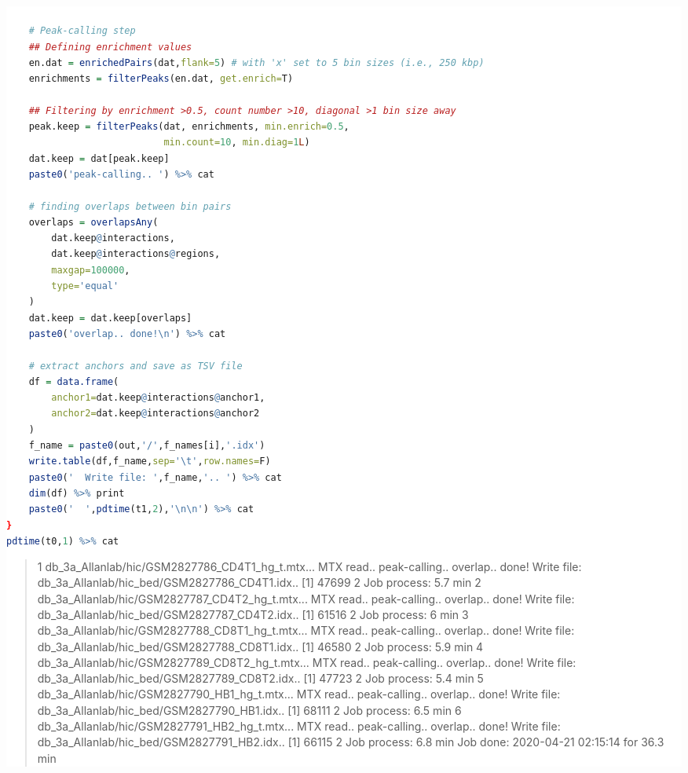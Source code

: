 ```R
    
    # Peak-calling step
    ## Defining enrichment values
    en.dat = enrichedPairs(dat,flank=5) # with 'x' set to 5 bin sizes (i.e., 250 kbp)
    enrichments = filterPeaks(en.dat, get.enrich=T)
    
    ## Filtering by enrichment >0.5, count number >10, diagonal >1 bin size away
    peak.keep = filterPeaks(dat, enrichments, min.enrich=0.5,
                            min.count=10, min.diag=1L)
    dat.keep = dat[peak.keep]
    paste0('peak-calling.. ') %>% cat
    
    # finding overlaps between bin pairs
    overlaps = overlapsAny(
        dat.keep@interactions,
        dat.keep@interactions@regions,
        maxgap=100000,
        type='equal'
    )
    dat.keep = dat.keep[overlaps]
    paste0('overlap.. done!\n') %>% cat
    
    # extract anchors and save as TSV file
    df = data.frame(
        anchor1=dat.keep@interactions@anchor1,
        anchor2=dat.keep@interactions@anchor2
    )
    f_name = paste0(out,'/',f_names[i],'.idx')
    write.table(df,f_name,sep='\t',row.names=F)
    paste0('  Write file: ',f_name,'.. ') %>% cat
    dim(df) %>% print
    paste0('  ',pdtime(t1,2),'\n\n') %>% cat
}
pdtime(t0,1) %>% cat
```

> 1 db_3a_Allanlab/hic/GSM2827786_CD4T1_hg_t.mtx...
>   MTX read.. peak-calling.. overlap.. done!  Write file: db_3a_Allanlab/hic_bed/GSM2827786_CD4T1.idx.. [1] 47699     2
>   Job process: 5.7 min
> 2 db_3a_Allanlab/hic/GSM2827787_CD4T2_hg_t.mtx...
>   MTX read.. peak-calling.. overlap.. done!  Write file: db_3a_Allanlab/hic_bed/GSM2827787_CD4T2.idx.. [1] 61516     2
>   Job process: 6 min
> 3 db_3a_Allanlab/hic/GSM2827788_CD8T1_hg_t.mtx...
>   MTX read.. peak-calling.. overlap.. done!  Write file: db_3a_Allanlab/hic_bed/GSM2827788_CD8T1.idx.. [1] 46580     2
>   Job process: 5.9 min
> 4 db_3a_Allanlab/hic/GSM2827789_CD8T2_hg_t.mtx...
>   MTX read.. peak-calling.. overlap.. done!  Write file: db_3a_Allanlab/hic_bed/GSM2827789_CD8T2.idx.. [1] 47723     2
>   Job process: 5.4 min
> 5 db_3a_Allanlab/hic/GSM2827790_HB1_hg_t.mtx...
>   MTX read.. peak-calling.. overlap.. done!  Write file: db_3a_Allanlab/hic_bed/GSM2827790_HB1.idx.. [1] 68111     2
>   Job process: 6.5 min
> 6 db_3a_Allanlab/hic/GSM2827791_HB2_hg_t.mtx...
>   MTX read.. peak-calling.. overlap.. done!  Write file: db_3a_Allanlab/hic_bed/GSM2827791_HB2.idx.. [1] 66115     2
>   Job process: 6.8 min
> Job done: 2020-04-21 02:15:14 for 36.3 min
